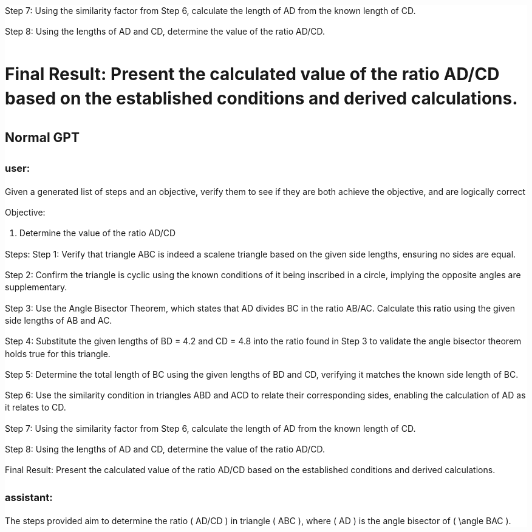 Step 7:
Using the similarity factor from Step 6, calculate the length of AD from the known length of CD.

Step 8:
Using the lengths of AD and CD, determine the value of the ratio AD/CD.

Final Result:
Present the calculated value of the ratio AD/CD based on the established conditions and derived calculations. 
=======
## Normal GPT
### user: 

Given a generated list of steps and an objective, verify them to see if they are both achieve the objective, and are logically correct

Objective:
1. Determine the value of the ratio AD/CD

Steps:
Step 1:
Verify that triangle ABC is indeed a scalene triangle based on the given side lengths, ensuring no sides are equal.

Step 2:
Confirm the triangle is cyclic using the known conditions of it being inscribed in a circle, implying the opposite angles are supplementary.

Step 3:
Use the Angle Bisector Theorem, which states that AD divides BC in the ratio AB/AC. Calculate this ratio using the given side lengths of AB and AC.

Step 4:
Substitute the given lengths of BD = 4.2 and CD = 4.8 into the ratio found in Step 3 to validate the angle bisector theorem holds true for this triangle.

Step 5:
Determine the total length of BC using the given lengths of BD and CD, verifying it matches the known side length of BC.

Step 6:
Use the similarity condition in triangles ABD and ACD to relate their corresponding sides, enabling the calculation of AD as it relates to CD.

Step 7:
Using the similarity factor from Step 6, calculate the length of AD from the known length of CD.

Step 8:
Using the lengths of AD and CD, determine the value of the ratio AD/CD.

Final Result:
Present the calculated value of the ratio AD/CD based on the established conditions and derived calculations.

### assistant: 
The steps provided aim to determine the ratio \( AD/CD \) in triangle \( ABC \), where \( AD \) is the angle bisector of \( \angle BAC \).
